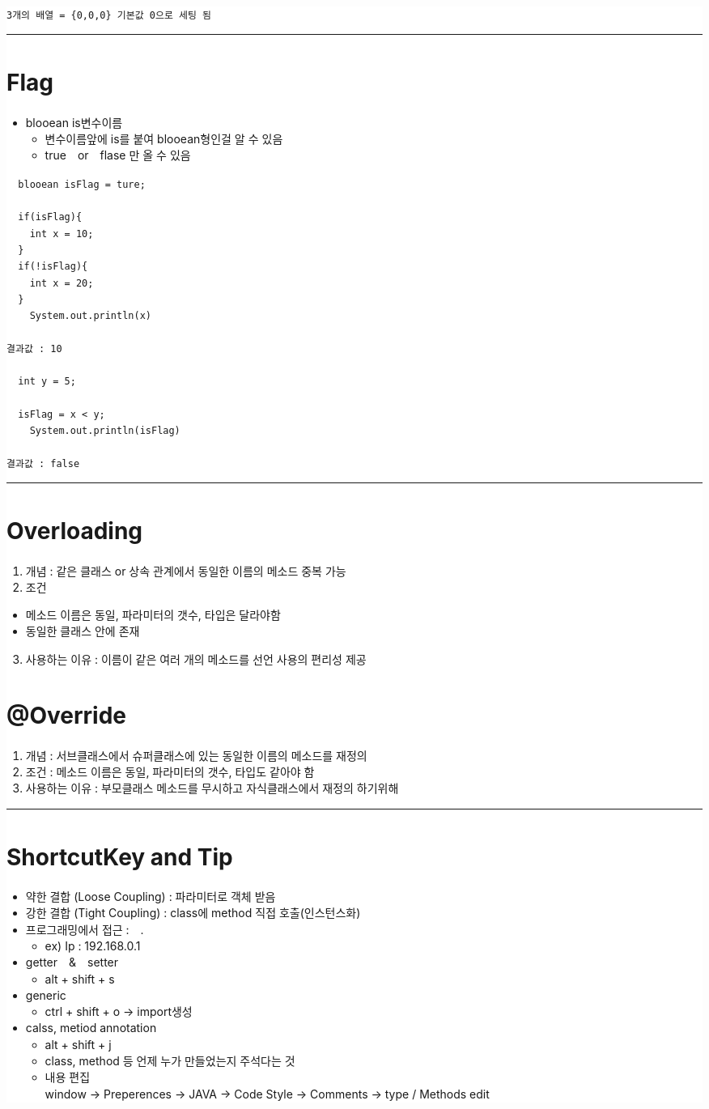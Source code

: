 ```
3개의 배열 = {0,0,0} 기본값 0으로 세팅 됨
```

---
# Flag
- blooean is변수이름 
  - 변수이름앞에 is를 붙여 blooean형인걸 알 수 있음
  - true　or　flase 만 올 수 있음
```
  blooean isFlag = ture;

  if(isFlag){
    int x = 10;
  }
  if(!isFlag){
    int x = 20;
  }
    System.out.println(x)
  
결과값 : 10
  
  int y = 5;

  isFlag = x < y;
    System.out.println(isFlag)

결과값 : false
```
---
# Overloading 
1. 개념 : 같은 클래스 or 상속 관계에서 동일한 이름의 메소드 중복 가능
2. 조건 
  - 메소드 이름은 동일, 파라미터의 갯수, 타입은 달라야함
  - 동일한 클래스 안에 존재
3. 사용하는 이유 : 이름이 같은 여러 개의 메소드를 선언 사용의 편리성 제공
# @Override
1. 개념 : 서브클래스에서 슈퍼클래스에 있는 동일한 이름의 메소드를 재정의
2. 조건 : 메소드 이름은 동일, 파라미터의 갯수, 타입도 같아야 함
3. 사용하는 이유 : 부모클래스 메소드를 무시하고 자식클래스에서 재정의 하기위해
---
# ShortcutKey and Tip
- 약한 결합 (Loose Coupling) : 파라미터로 객체 받음
- 강한 결합 (Tight Coupling) : class에 method 직접 호출(인스턴스화)
- 프로그래밍에서 접근 :　.
  - ex) Ip : 192.168.0.1
- getter　&　setter
  - alt + shift + s
- generic
  - ctrl + shift + o -> import생성
- calss, metiod annotation
  - alt + shift + j
  - class, method 등 언제 누가 만들었는지 주석다는 것
  - 내용 편집  
  window -> Preperences -> JAVA -> Code Style -> Comments -> type / Methods edit
